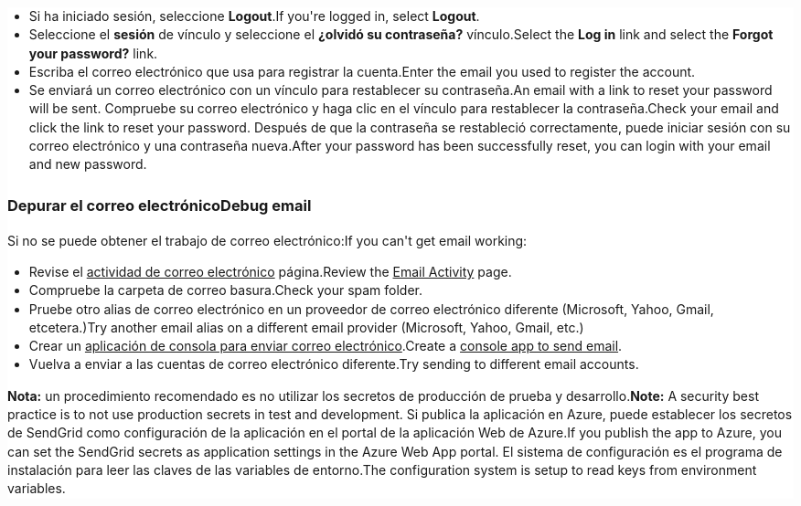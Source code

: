 * <span data-ttu-id="21b5e-228">Si ha iniciado sesión, seleccione **Logout**.</span><span class="sxs-lookup"><span data-stu-id="21b5e-228">If you're logged in, select **Logout**.</span></span>  
* <span data-ttu-id="21b5e-229">Seleccione el **sesión** de vínculo y seleccione el **¿olvidó su contraseña?** vínculo.</span><span class="sxs-lookup"><span data-stu-id="21b5e-229">Select the **Log in** link and select the **Forgot your password?** link.</span></span>
* <span data-ttu-id="21b5e-230">Escriba el correo electrónico que usa para registrar la cuenta.</span><span class="sxs-lookup"><span data-stu-id="21b5e-230">Enter the email you used to register the account.</span></span>
* <span data-ttu-id="21b5e-231">Se enviará un correo electrónico con un vínculo para restablecer su contraseña.</span><span class="sxs-lookup"><span data-stu-id="21b5e-231">An email with a link to reset your password will be sent.</span></span> <span data-ttu-id="21b5e-232">Compruebe su correo electrónico y haga clic en el vínculo para restablecer la contraseña.</span><span class="sxs-lookup"><span data-stu-id="21b5e-232">Check your email and click the link to reset your password.</span></span>  <span data-ttu-id="21b5e-233">Después de que la contraseña se restableció correctamente, puede iniciar sesión con su correo electrónico y una contraseña nueva.</span><span class="sxs-lookup"><span data-stu-id="21b5e-233">After your password has been successfully reset, you can login with your email and new password.</span></span>

<a name="debug"></a>

### <a name="debug-email"></a><span data-ttu-id="21b5e-234">Depurar el correo electrónico</span><span class="sxs-lookup"><span data-stu-id="21b5e-234">Debug email</span></span>

<span data-ttu-id="21b5e-235">Si no se puede obtener el trabajo de correo electrónico:</span><span class="sxs-lookup"><span data-stu-id="21b5e-235">If you can't get email working:</span></span>

* <span data-ttu-id="21b5e-236">Revise el [actividad de correo electrónico](https://sendgrid.com/docs/User_Guide/email_activity.html) página.</span><span class="sxs-lookup"><span data-stu-id="21b5e-236">Review the [Email Activity](https://sendgrid.com/docs/User_Guide/email_activity.html) page.</span></span>
* <span data-ttu-id="21b5e-237">Compruebe la carpeta de correo basura.</span><span class="sxs-lookup"><span data-stu-id="21b5e-237">Check your spam folder.</span></span>
* <span data-ttu-id="21b5e-238">Pruebe otro alias de correo electrónico en un proveedor de correo electrónico diferente (Microsoft, Yahoo, Gmail, etcetera.)</span><span class="sxs-lookup"><span data-stu-id="21b5e-238">Try another email alias on a different email provider (Microsoft, Yahoo, Gmail, etc.)</span></span>
* <span data-ttu-id="21b5e-239">Crear un [aplicación de consola para enviar correo electrónico](https://sendgrid.com/docs/Integrate/Code_Examples/v2_Mail/csharp.html).</span><span class="sxs-lookup"><span data-stu-id="21b5e-239">Create a [console app to send email](https://sendgrid.com/docs/Integrate/Code_Examples/v2_Mail/csharp.html).</span></span>
* <span data-ttu-id="21b5e-240">Vuelva a enviar a las cuentas de correo electrónico diferente.</span><span class="sxs-lookup"><span data-stu-id="21b5e-240">Try sending to different email accounts.</span></span>

<span data-ttu-id="21b5e-241">**Nota:** un procedimiento recomendado es no utilizar los secretos de producción de prueba y desarrollo.</span><span class="sxs-lookup"><span data-stu-id="21b5e-241">**Note:** A security best practice is to not use production secrets in test and development.</span></span> <span data-ttu-id="21b5e-242">Si publica la aplicación en Azure, puede establecer los secretos de SendGrid como configuración de la aplicación en el portal de la aplicación Web de Azure.</span><span class="sxs-lookup"><span data-stu-id="21b5e-242">If you publish the app to Azure, you can set the SendGrid secrets as application settings in the Azure Web App portal.</span></span> <span data-ttu-id="21b5e-243">El sistema de configuración es el programa de instalación para leer las claves de las variables de entorno.</span><span class="sxs-lookup"><span data-stu-id="21b5e-243">The configuration system is setup to read keys from environment variables.</span></span>
